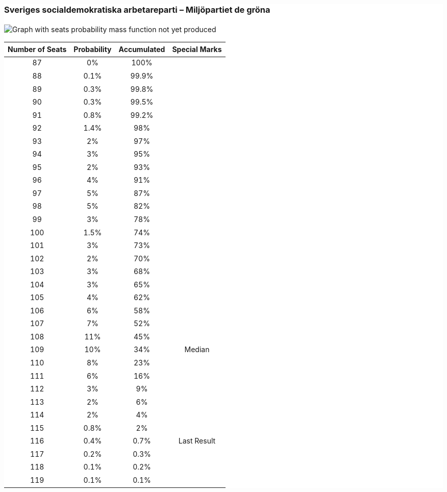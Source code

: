 ### Sveriges socialdemokratiska arbetareparti – Miljöpartiet de gröna

![Graph with seats probability mass function not yet produced](2021-05-05-Demoskop-coalitions-seats-pmf-s–mp.png "Seats Probability Mass Function")

| Number of Seats | Probability | Accumulated | Special Marks |
|:---------------:|:-----------:|:-----------:|:-------------:|
| 87 | 0% | 100% |  |
| 88 | 0.1% | 99.9% |  |
| 89 | 0.3% | 99.8% |  |
| 90 | 0.3% | 99.5% |  |
| 91 | 0.8% | 99.2% |  |
| 92 | 1.4% | 98% |  |
| 93 | 2% | 97% |  |
| 94 | 3% | 95% |  |
| 95 | 2% | 93% |  |
| 96 | 4% | 91% |  |
| 97 | 5% | 87% |  |
| 98 | 5% | 82% |  |
| 99 | 3% | 78% |  |
| 100 | 1.5% | 74% |  |
| 101 | 3% | 73% |  |
| 102 | 2% | 70% |  |
| 103 | 3% | 68% |  |
| 104 | 3% | 65% |  |
| 105 | 4% | 62% |  |
| 106 | 6% | 58% |  |
| 107 | 7% | 52% |  |
| 108 | 11% | 45% |  |
| 109 | 10% | 34% | Median |
| 110 | 8% | 23% |  |
| 111 | 6% | 16% |  |
| 112 | 3% | 9% |  |
| 113 | 2% | 6% |  |
| 114 | 2% | 4% |  |
| 115 | 0.8% | 2% |  |
| 116 | 0.4% | 0.7% | Last Result |
| 117 | 0.2% | 0.3% |  |
| 118 | 0.1% | 0.2% |  |
| 119 | 0.1% | 0.1% |  |